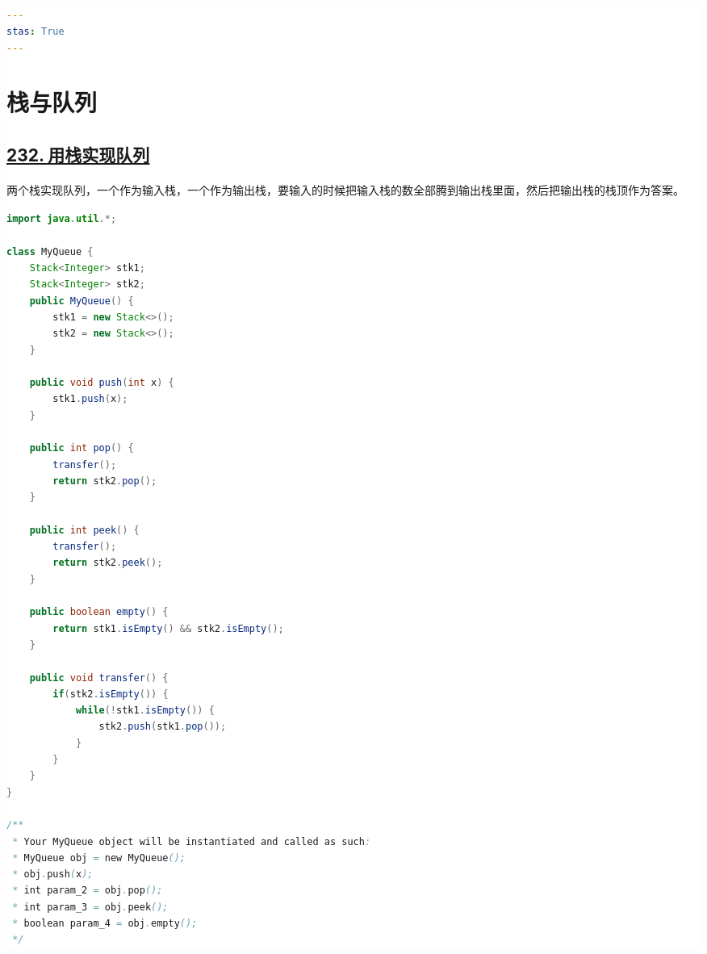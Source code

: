 ```yaml
---
stas: True
---
```

# 栈与队列

## [232. 用栈实现队列](https://leetcode.cn/problems/implement-queue-using-stacks/)

两个栈实现队列，一个作为输入栈，一个作为输出栈，要输入的时候把输入栈的数全部腾到输出栈里面，然后把输出栈的栈顶作为答案。

```java
import java.util.*;

class MyQueue {
    Stack<Integer> stk1;
    Stack<Integer> stk2;
    public MyQueue() {
        stk1 = new Stack<>();
        stk2 = new Stack<>();
    }
    
    public void push(int x) {
        stk1.push(x);
    }
    
    public int pop() {
        transfer();
        return stk2.pop();
    }
    
    public int peek() {
        transfer();
        return stk2.peek();
    }
    
    public boolean empty() {
        return stk1.isEmpty() && stk2.isEmpty();
    }

    public void transfer() {
        if(stk2.isEmpty()) {
            while(!stk1.isEmpty()) {
                stk2.push(stk1.pop());
            }
        }
    }
}

/**
 * Your MyQueue object will be instantiated and called as such:
 * MyQueue obj = new MyQueue();
 * obj.push(x);
 * int param_2 = obj.pop();
 * int param_3 = obj.peek();
 * boolean param_4 = obj.empty();
 */
```
